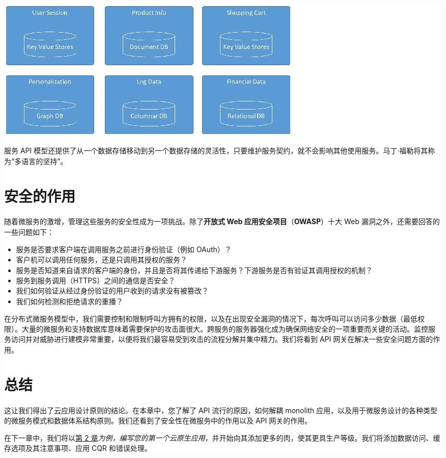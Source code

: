 ![](img/4d5744e3-2db6-470b-9e66-1f0c55d6aef7.jpg)

服务 API 模型还提供了从一个数据存储移动到另一个数据存储的灵活性，只要维护服务契约，就不会影响其他使用服务。马丁·福勒将其称为“多语言的坚持”。

# 安全的作用

随着微服务的激增，管理这些服务的安全性成为一项挑战。除了**开放式 Web 应用安全项目**（**OWASP**）十大 Web 漏洞之外，还需要回答的一些问题如下：

*   服务是否要求客户端在调用服务之前进行身份验证（例如 OAuth）？
*   客户机可以调用任何服务，还是只调用其授权的服务？
*   服务是否知道来自请求的客户端的身份，并且是否将其传递给下游服务？下游服务是否有验证其调用授权的机制？
*   服务到服务调用（HTTPS）之间的通信是否安全？
*   我们如何验证从经过身份验证的用户收到的请求没有被篡改？
*   我们如何检测和拒绝请求的重播？

在分布式微服务模型中，我们需要控制和限制呼叫方拥有的权限，以及在出现安全漏洞的情况下，每次呼叫可以访问多少数据（最低权限）。大量的微服务和支持数据库意味着需要保护的攻击面很大。跨服务的服务器强化成为确保网络安全的一项重要而关键的活动。监控服务访问并对威胁进行建模非常重要，以便将我们最容易受到攻击的流程分解并集中精力。我们将看到 API 网关在解决一些安全问题方面的作用。

# 总结

这让我们得出了云应用设计原则的结论。在本章中，您了解了 API 流行的原因，如何解耦 monolith 应用，以及用于微服务设计的各种类型的微服务模式和数据体系结构原则。我们还看到了安全性在微服务中的作用以及 API 网关的作用。

在下一章中，我们将以[第 2 章](02.html)*为例，编写您的第一个云原生应用*，并开始向其添加更多的肉，使其更具生产等级。我们将添加数据访问、缓存选项及其注意事项、应用 CQR 和错误处理。